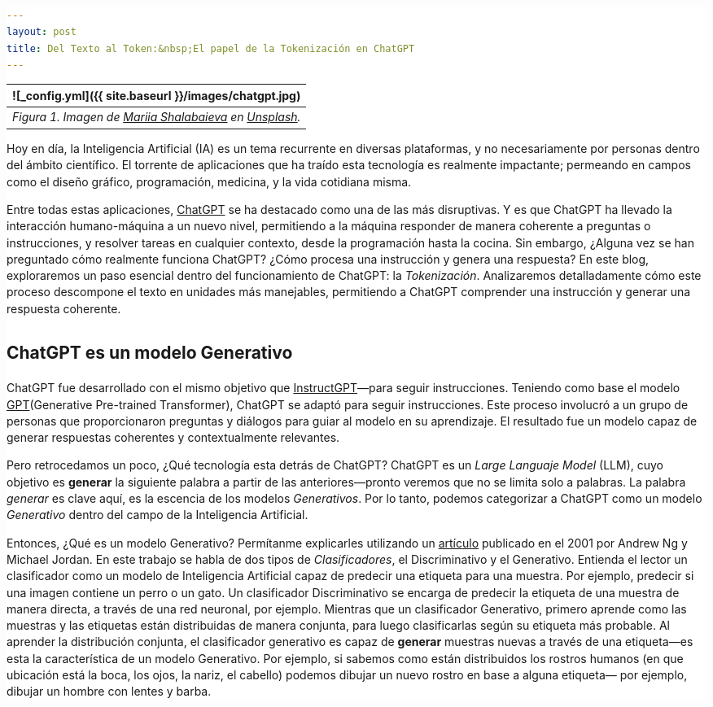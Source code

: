 ```yaml
---
layout: post
title: Del Texto al Token:&nbsp;El papel de la Tokenización en ChatGPT
---
```


| ![_config.yml]({{ site.baseurl }}/images/chatgpt.jpg) | 
|:--:| 
| *Figura 1. Imagen de <a href="https://unsplash.com/@maria_shalabaieva?utm_source=unsplash&utm_medium=referral&utm_content=creditCopyText">Mariia Shalabaieva</a> en <a href="https://unsplash.com/es/fotos/nYSdjVD2ayo?utm_source=unsplash&utm_medium=referral&utm_content=creditCopyText">Unsplash</a>.* |
  
Hoy en día, la Inteligencia Artificial (IA) es un tema recurrente en diversas plataformas, y no necesariamente por personas dentro del ámbito científico. El torrente de aplicaciones que ha traído esta tecnología es realmente impactante; permeando en campos como el diseño gráfico, programación, medicina, y la vida cotidiana misma.

Entre todas estas aplicaciones, [ChatGPT](https://openai.com/chatgpt) se ha destacado como una de las más disruptivas. Y es que ChatGPT ha llevado la interacción humano-máquina a un nuevo nivel, permitiendo a la máquina responder de manera coherente a preguntas o instrucciones, y resolver tareas en cualquier contexto, desde la programación hasta la cocina. Sin embargo, ¿Alguna vez se han preguntado cómo realmente funciona ChatGPT? ¿Cómo procesa una instrucción y genera una respuesta? En este blog, exploraremos un paso esencial dentro del funcionamiento de ChatGPT: la *Tokenización*. Analizaremos detalladamente cómo este proceso descompone el texto en unidades más manejables, permitiendo a ChatGPT comprender una instrucción y generar una respuesta coherente.

## ChatGPT es un modelo Generativo

ChatGPT fue desarrollado con el mismo objetivo que [InstructGPT](https://arxiv.org/abs/2203.02155)&mdash;para seguir instrucciones. Teniendo como base el modelo [GPT](https://arxiv.org/abs/2005.14165)(Generative Pre-trained Transformer), ChatGPT se adaptó para seguir instrucciones. Este proceso involucró a un grupo de personas que proporcionaron preguntas y diálogos para guiar al modelo en su aprendizaje. El resultado fue un modelo capaz de generar respuestas coherentes y contextualmente relevantes.

Pero retrocedamos un poco, ¿Qué tecnología esta detrás de ChatGPT? ChatGPT es un *Large Languaje Model* (LLM), cuyo objetivo es **generar** la siguiente palabra a partir de las anteriores&mdash;pronto veremos que no se limita solo a palabras. La palabra *generar* es clave aquí, es la escencia de los modelos *Generativos*. Por lo tanto, podemos categorizar a ChatGPT como un modelo *Generativo* dentro del campo de la Inteligencia Artificial.

Entonces, ¿Qué es un modelo Generativo? Permítanme explicarles utilizando un [artículo](https://papers.nips.cc/paper_files/paper/2001/hash/7b7a53e239400a13bd6be6c91c4f6c4e-Abstract.html) publicado en el 2001 por Andrew Ng y Michael Jordan. En este trabajo se habla de dos tipos de *Clasificadores*, el Discriminativo y el Generativo. Entienda el lector un clasificador como un modelo de Inteligencia Artificial capaz de predecir una etiqueta para una muestra. Por ejemplo, predecir si una imagen contiene un perro o un gato. Un clasificador Discriminativo se encarga de predecir la etiqueta de una muestra de manera directa, a través de una red neuronal, por ejemplo. Mientras que un clasificador Generativo, primero aprende como las muestras y las etiquetas están distribuidas de manera conjunta, para luego clasificarlas según su etiqueta más probable. Al aprender la distribución conjunta, el clasificador generativo es capaz de **generar** muestras nuevas a través de una etiqueta&mdash;es esta la característica de un modelo Generativo. Por ejemplo, si sabemos como están distribuidos los rostros humanos (en que ubicación está la boca, los ojos, la nariz, el cabello) podemos dibujar un nuevo rostro en base a alguna etiqueta&mdash; por ejemplo, dibujar un hombre con lentes y barba.

